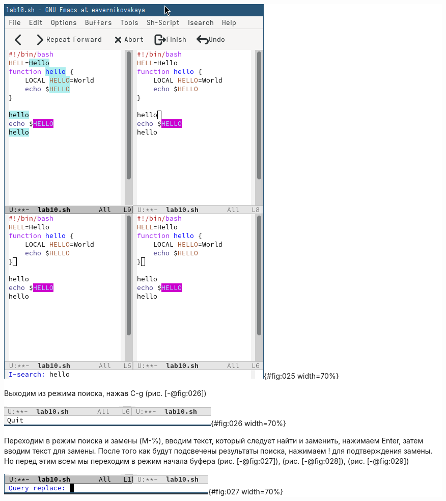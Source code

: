 ![Результаты поиска](image/лаба11_25.png){#fig:025 width=70%}

Выходим из режима поиска, нажав C-g (рис. [-@fig:026])

![Выход из режима ппоиска](image/лаба11_26.png){#fig:026 width=70%}

Переходим в режим поиска и замены (M-%), вводим текст, который следует найти и заменить, нажимаем Enter, затем вводим текст для замены. После того как будут подсвечены результаты поиска, нажимаем ! для подтверждения замены. Но перед этим всем мы переходим в режим начала буфера (рис. [-@fig:027]), (рис. [-@fig:028]), (рис. [-@fig:029])

![Режим поиска и замены](image/лаба11_27.png){#fig:027 width=70%}
